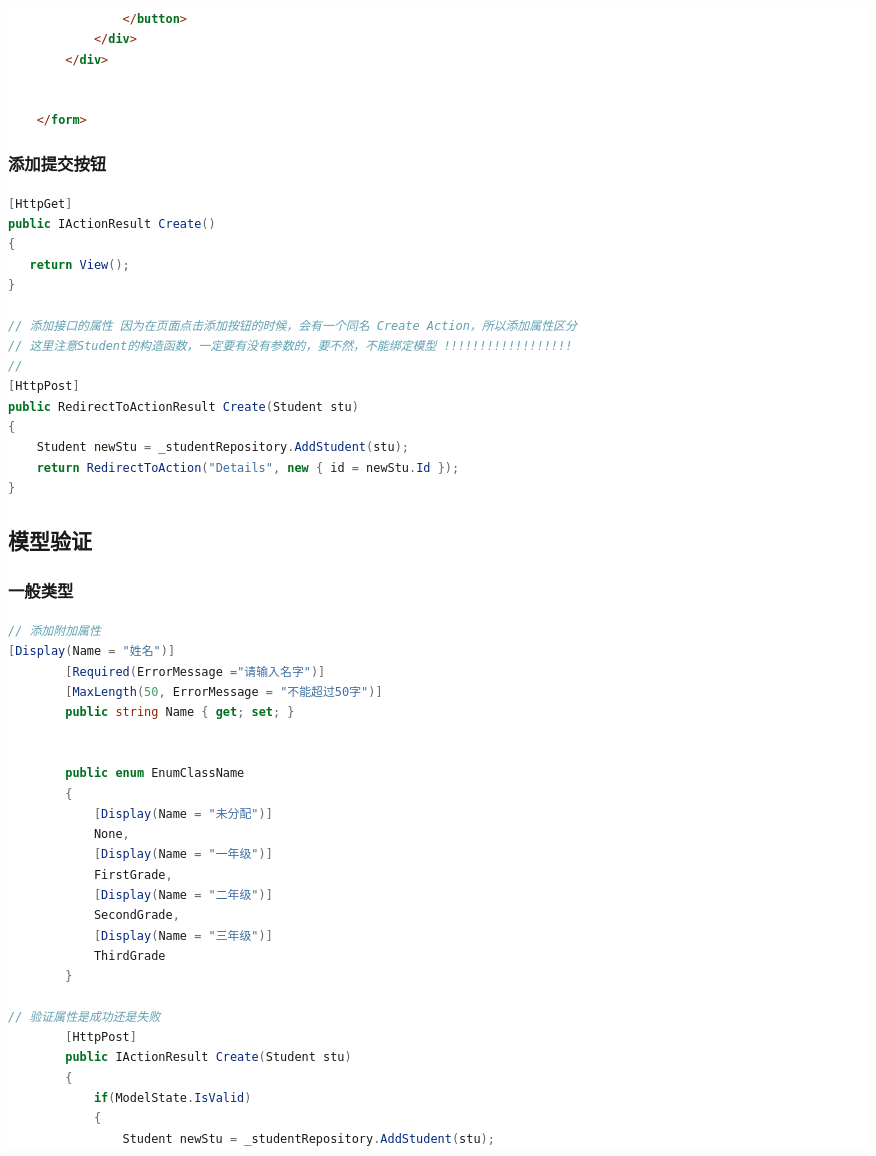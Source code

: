 ~~~HTML
                </button>
            </div>
        </div>
        

    </form>
~~~



### 添加提交按钮

~~~C#
[HttpGet]
public IActionResult Create()
{
   return View();
}

// 添加接口的属性 因为在页面点击添加按钮的时候，会有一个同名 Create Action，所以添加属性区分
// 这里注意Student的构造函数，一定要有没有参数的，要不然，不能绑定模型 !!!!!!!!!!!!!!!!!!
// 
[HttpPost]
public RedirectToActionResult Create(Student stu)
{
    Student newStu = _studentRepository.AddStudent(stu);
    return RedirectToAction("Details", new { id = newStu.Id });
}


~~~



## 模型验证

### 一般类型

~~~C#
// 添加附加属性       
[Display(Name = "姓名")]
        [Required(ErrorMessage ="请输入名字")]
        [MaxLength(50, ErrorMessage = "不能超过50字")]
        public string Name { get; set; }


    	public enum EnumClassName
    	{
        	[Display(Name = "未分配")]
        	None,
        	[Display(Name = "一年级")]
        	FirstGrade,
        	[Display(Name = "二年级")]
        	SecondGrade,
        	[Display(Name = "三年级")]
        	ThirdGrade
    	}

// 验证属性是成功还是失败
        [HttpPost]
        public IActionResult Create(Student stu)
        {
            if(ModelState.IsValid)
            {
                Student newStu = _studentRepository.AddStudent(stu);
~~~